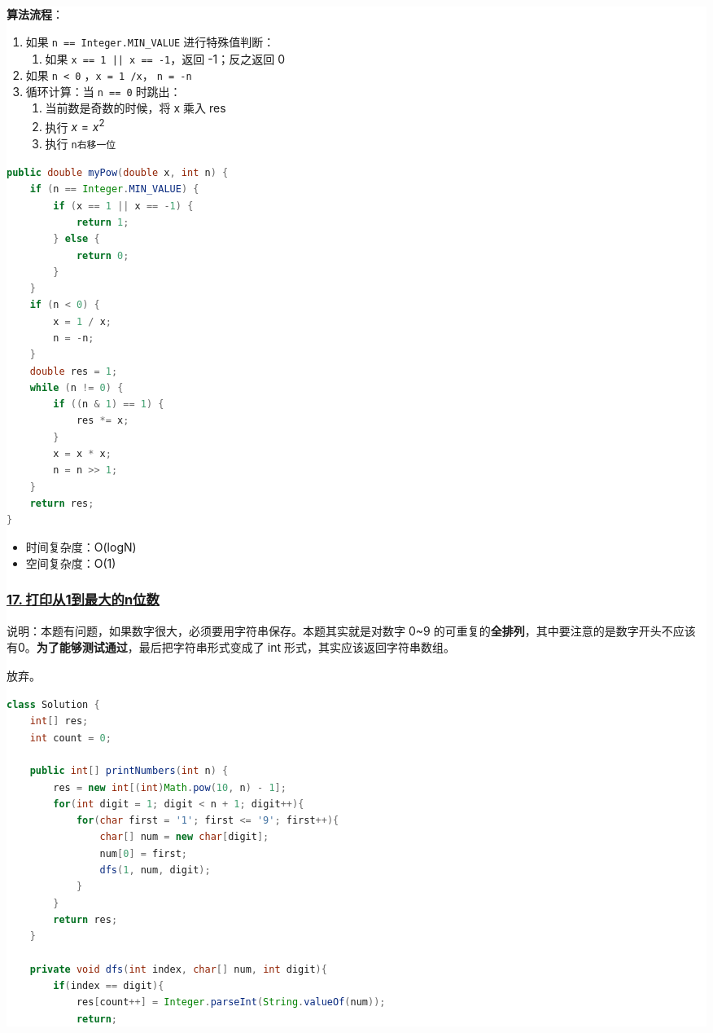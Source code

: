 **算法流程**：

1. 如果 `n == Integer.MIN_VALUE` 进行特殊值判断：
   1. 如果 `x == 1 || x == -1`，返回 -1；反之返回 0
2. 如果 `n < 0` ，`x = 1 /x`， `n = -n`
3. 循环计算：当 `n == 0` 时跳出：
   1. 当前数是奇数的时候，将 x 乘入 res
   2. 执行 $x = x^{2}$
   3. 执行 `n右移一位`

```java
public double myPow(double x, int n) {
    if (n == Integer.MIN_VALUE) {
        if (x == 1 || x == -1) {
            return 1;
        } else {
            return 0;
        }
    }
    if (n < 0) {
        x = 1 / x;
        n = -n;
    }
    double res = 1;
    while (n != 0) {
        if ((n & 1) == 1) {
            res *= x;
        }
        x = x * x;
        n = n >> 1;
    }
    return res;
}
```

* 时间复杂度：O(logN)
* 空间复杂度：O(1)

### [17. 打印从1到最大的n位数](https://leetcode-cn.com/problems/da-yin-cong-1dao-zui-da-de-nwei-shu-lcof/)

说明：本题有问题，如果数字很大，必须要用字符串保存。本题其实就是对数字 0~9 的可重复的**全排列**，其中要注意的是数字开头不应该有0。**为了能够测试通过**，最后把字符串形式变成了 int 形式，其实应该返回字符串数组。

放弃。

```java
class Solution {
    int[] res;
    int count = 0;

    public int[] printNumbers(int n) {
        res = new int[(int)Math.pow(10, n) - 1];
        for(int digit = 1; digit < n + 1; digit++){
            for(char first = '1'; first <= '9'; first++){
                char[] num = new char[digit];
                num[0] = first;
                dfs(1, num, digit);
            }
        }
        return res;
    }

    private void dfs(int index, char[] num, int digit){
        if(index == digit){
            res[count++] = Integer.parseInt(String.valueOf(num));
            return;
```